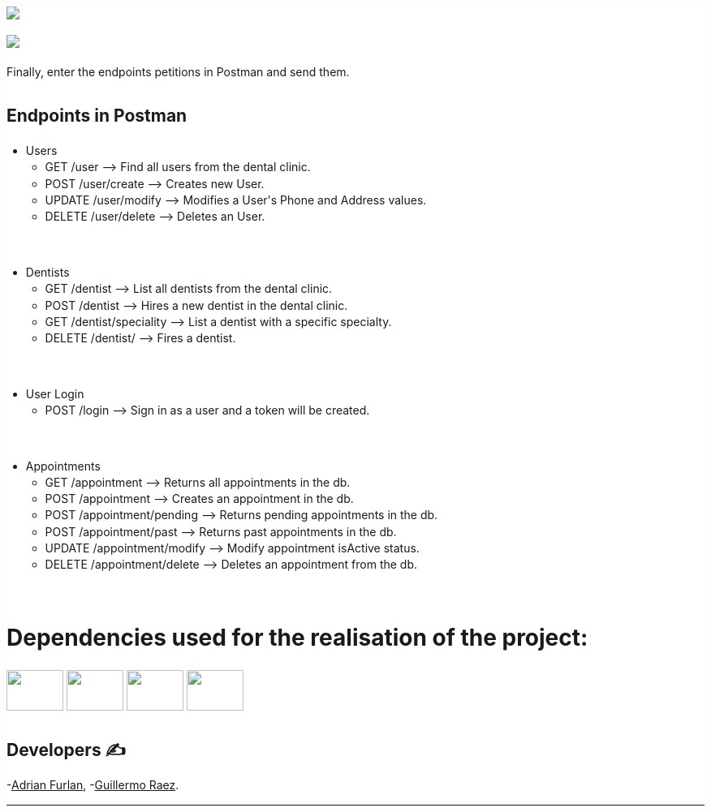 <a href="https://www.postman.com/"><img src="img/runpostman.png" width="150"></a>

<img src="img/DentalClinic-Postman.png" width="1500">

Finally, enter the endpoints petitions in Postman and send them.

## Endpoints in Postman

- Users
   - GET /user --> Find all users from the dental clinic.
   - POST /user/create --> Creates new User.
   - UPDATE /user/modify --> Modifies a User's Phone and Address values. 
   - DELETE /user/delete --> Deletes an User.
<br>

- Dentists
   - GET /dentist --> List all dentists from the dental clinic.
   - POST /dentist --> Hires a new dentist in the dental clinic.
   - GET /dentist/speciality --> List a dentist with a specific specialty.
   - DELETE /dentist/ --> Fires a dentist.
<br>

- User Login
   - POST /login --> Sign in as a user and a token will be created.
<br>

- Appointments
  - GET /appointment --> Returns all appointments in the db.
  - POST /appointment --> Creates an appointment in the db.
  - POST /appointment/pending --> Returns pending appointments in the db.
  - POST /appointment/past --> Returns past appointments in the db.
  - UPDATE /appointment/modify --> Modify appointment isActive status.
  - DELETE /appointment/delete --> Deletes an appointment from the db.
  <br>

# Dependencies used for the realisation of the project:

<img src="img/express.png" width=70 height=50>
<img src="img/mongoose.jpeg" width=70 height=50>
<img src="img/mongodb.png" width=70 height=50>
<img src="img/nodejs.png" width=70 height=50>



## Developers ✍️

-[Adrian Furlan](https://github.com/adrianfurlanc),
-[Guillermo Raez](https://github.com/GuillermoRaez).

---